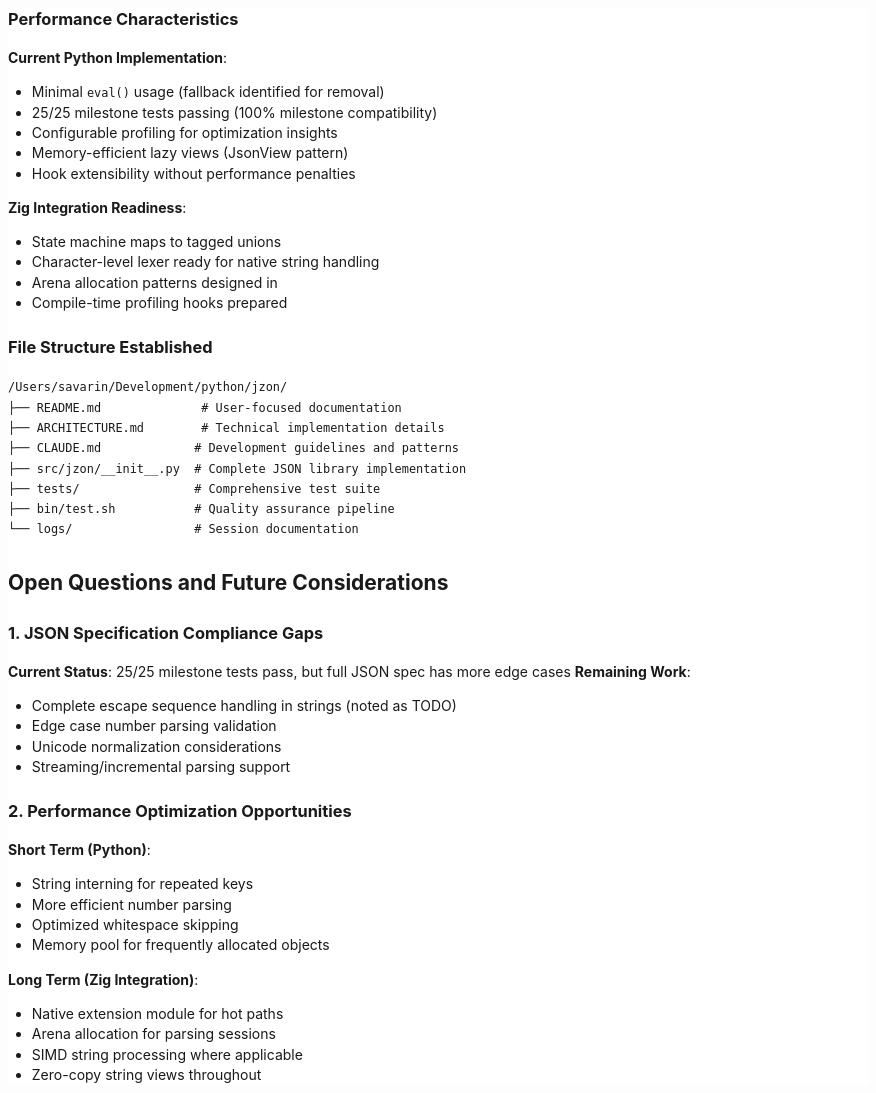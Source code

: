 ### Performance Characteristics

**Current Python Implementation**:
- Minimal `eval()` usage (fallback identified for removal)
- 25/25 milestone tests passing (100% milestone compatibility) 
- Configurable profiling for optimization insights
- Memory-efficient lazy views (JsonView pattern)
- Hook extensibility without performance penalties

**Zig Integration Readiness**:
- State machine maps to tagged unions
- Character-level lexer ready for native string handling
- Arena allocation patterns designed in
- Compile-time profiling hooks prepared

### File Structure Established

```
/Users/savarin/Development/python/jzon/
├── README.md              # User-focused documentation
├── ARCHITECTURE.md        # Technical implementation details  
├── CLAUDE.md             # Development guidelines and patterns
├── src/jzon/__init__.py  # Complete JSON library implementation
├── tests/                # Comprehensive test suite
├── bin/test.sh           # Quality assurance pipeline
└── logs/                 # Session documentation
```

## Open Questions and Future Considerations

### 1. JSON Specification Compliance Gaps

**Current Status**: 25/25 milestone tests pass, but full JSON spec has more edge cases
**Remaining Work**: 
- Complete escape sequence handling in strings (noted as TODO)
- Edge case number parsing validation  
- Unicode normalization considerations
- Streaming/incremental parsing support

### 2. Performance Optimization Opportunities

**Short Term (Python)**:
- String interning for repeated keys
- More efficient number parsing
- Optimized whitespace skipping
- Memory pool for frequently allocated objects

**Long Term (Zig Integration)**:
- Native extension module for hot paths
- Arena allocation for parsing sessions
- SIMD string processing where applicable
- Zero-copy string views throughout
